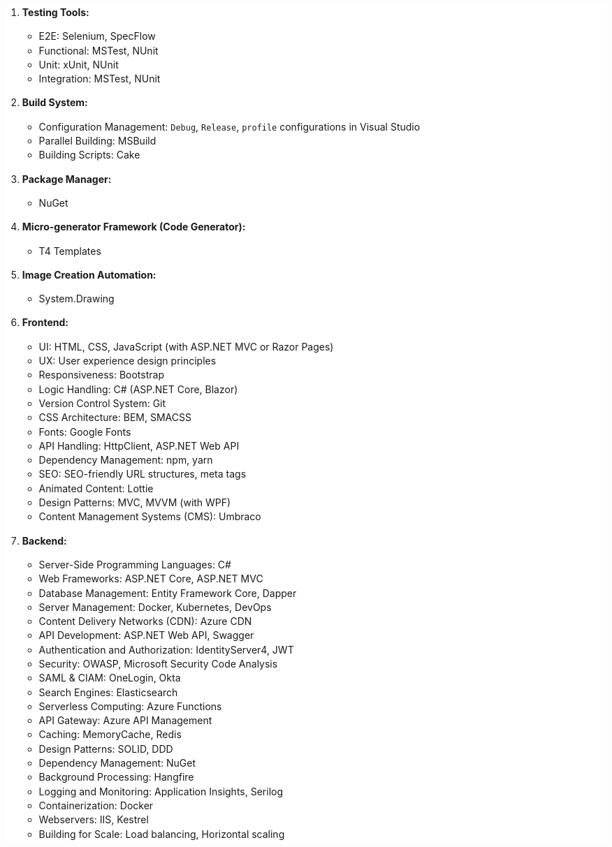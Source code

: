 1. **Testing Tools:**
   - E2E: Selenium, SpecFlow
   - Functional: MSTest, NUnit
   - Unit: xUnit, NUnit
   - Integration: MSTest, NUnit

2. **Build System:**
   - Configuration Management: `Debug`, `Release`, `profile` configurations in Visual Studio
   - Parallel Building: MSBuild
   - Building Scripts: Cake

3. **Package Manager:**
   - NuGet

4. **Micro-generator Framework (Code Generator):**
   - T4 Templates

5. **Image Creation Automation:**
   - System.Drawing

6. **Frontend:**
   - UI: HTML, CSS, JavaScript (with ASP.NET MVC or Razor Pages)
   - UX: User experience design principles
   - Responsiveness: Bootstrap
   - Logic Handling: C# (ASP.NET Core, Blazor)
   - Version Control System: Git
   - CSS Architecture: BEM, SMACSS
   - Fonts: Google Fonts
   - API Handling: HttpClient, ASP.NET Web API
   - Dependency Management: npm, yarn
   - SEO: SEO-friendly URL structures, meta tags
   - Animated Content: Lottie
   - Design Patterns: MVC, MVVM (with WPF)
   - Content Management Systems (CMS): Umbraco

7. **Backend:**
   - Server-Side Programming Languages: C#
   - Web Frameworks: ASP.NET Core, ASP.NET MVC
   - Database Management: Entity Framework Core, Dapper
   - Server Management: Docker, Kubernetes, DevOps
   - Content Delivery Networks (CDN): Azure CDN
   - API Development: ASP.NET Web API, Swagger
   - Authentication and Authorization: IdentityServer4, JWT
   - Security: OWASP, Microsoft Security Code Analysis
   - SAML & CIAM: OneLogin, Okta
   - Search Engines: Elasticsearch
   - Serverless Computing: Azure Functions
   - API Gateway: Azure API Management
   - Caching: MemoryCache, Redis
   - Design Patterns: SOLID, DDD
   - Dependency Management: NuGet
   - Background Processing: Hangfire
   - Logging and Monitoring: Application Insights, Serilog
   - Containerization: Docker
   - Webservers: IIS, Kestrel
   - Building for Scale: Load balancing, Horizontal scaling
